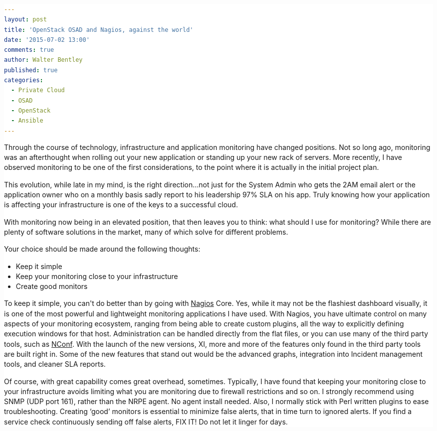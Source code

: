 ```yaml
---
layout: post
title: 'OpenStack OSAD and Nagios, against the world'
date: '2015-07-02 13:00'
comments: true
author: Walter Bentley
published: true
categories:
  - Private Cloud
  - OSAD
  - OpenStack
  - Ansible
---
```


Through the course of technology, infrastructure and application monitoring have changed positions.  Not so long ago, monitoring was an afterthought when rolling out your new application or standing up your new rack of servers.  More recently, I have observed monitoring to be one of the first considerations, to the point where it is actually in the initial project plan.

This evolution, while late in my mind, is the right direction…not just for the System Admin who gets the 2AM email alert or the application owner who on a monthly basis sadly report to his leadership 97% SLA on his app.  Truly knowing how your application is affecting your infrastructure is one of the keys to a successful cloud.

With monitoring now being in an elevated position, that then leaves you to think: what should I use for monitoring?  While there are plenty of software solutions in the market, many of which solve for different problems.



Your choice should be made around the following thoughts:

   * Keep it simple
   * Keep your monitoring close to your infrastructure
   * Create good monitors

To keep it simple, you can't do better than by going with [Nagios](https://www.nagios.com/products) Core.  Yes, while it may not be the flashiest dashboard visually, it is one of the most powerful and lightweight monitoring applications I have used.  With Nagios, you have ultimate control on many aspects of your monitoring ecosystem, ranging from being able to create custom plugins, all the way to explicitly defining execution windows for that host.  Administration can be handled directly from the flat files, or you can use many of the third party tools, such as [NConf](https://exchange.nagios.org/directory/Addons/Configuration/NConf/details).  With the launch of the new versions, XI, more and more of the features only found in the third party tools are built right in.  Some of the new features that stand out would be the advanced graphs, integration into Incident management tools, and cleaner SLA reports.

Of course, with great capability comes great overhead, sometimes.  Typically, I have found that keeping your monitoring close to your infrastructure avoids limiting what you are monitoring due to firewall restrictions and so on.  I strongly recommend using SNMP (UDP port 161), rather than the NRPE agent.  No agent install needed.  Also, I normally stick with Perl written plugins to ease troubleshooting.  Creating ‘good’ monitors is essential to minimize false alerts, that in time turn to ignored alerts.  If you find a service check continuously sending off false alerts, FIX IT!  Do not let it linger for days.
